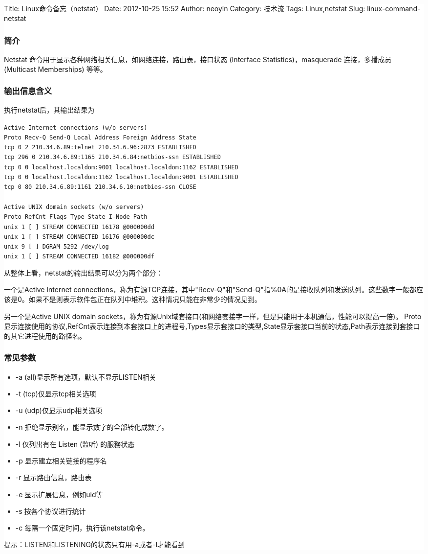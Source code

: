 Title: Linux命令备忘（netstat）
Date: 2012-10-25 15:52
Author: neoyin
Category: 技术流
Tags: Linux,netstat
Slug: linux-command-netstat

### 简介

Netstat 命令用于显示各种网络相关信息，如网络连接，路由表，接口状态 (Interface Statistics)，masquerade 连接，多播成员 (Multicast Memberships) 等等。



### 输出信息含义
执行netstat后，其输出结果为
```
Active Internet connections (w/o servers)
Proto Recv-Q Send-Q Local Address Foreign Address State
tcp 0 2 210.34.6.89:telnet 210.34.6.96:2873 ESTABLISHED
tcp 296 0 210.34.6.89:1165 210.34.6.84:netbios-ssn ESTABLISHED
tcp 0 0 localhost.localdom:9001 localhost.localdom:1162 ESTABLISHED
tcp 0 0 localhost.localdom:1162 localhost.localdom:9001 ESTABLISHED
tcp 0 80 210.34.6.89:1161 210.34.6.10:netbios-ssn CLOSE

Active UNIX domain sockets (w/o servers)
Proto RefCnt Flags Type State I-Node Path
unix 1 [ ] STREAM CONNECTED 16178 @000000dd
unix 1 [ ] STREAM CONNECTED 16176 @000000dc
unix 9 [ ] DGRAM 5292 /dev/log
unix 1 [ ] STREAM CONNECTED 16182 @000000df
```
从整体上看，netstat的输出结果可以分为两个部分：

一个是Active Internet connections，称为有源TCP连接，其中"Recv-Q"和"Send-Q"指%0A的是接收队列和发送队列。这些数字一般都应该是0。如果不是则表示软件包正在队列中堆积。这种情况只能在非常少的情况见到。

另一个是Active UNIX domain sockets，称为有源Unix域套接口(和网络套接字一样，但是只能用于本机通信，性能可以提高一倍)。
Proto显示连接使用的协议,RefCnt表示连接到本套接口上的进程号,Types显示套接口的类型,State显示套接口当前的状态,Path表示连接到套接口的其它进程使用的路径名。

### 常见参数
* -a (all)显示所有选项，默认不显示LISTEN相关
* -t (tcp)仅显示tcp相关选项
* -u (udp)仅显示udp相关选项
* -n 拒绝显示别名，能显示数字的全部转化成数字。
* -l 仅列出有在 Listen (监听) 的服務状态

* -p 显示建立相关链接的程序名
* -r 显示路由信息，路由表
* -e 显示扩展信息，例如uid等
* -s 按各个协议进行统计
* -c 每隔一个固定时间，执行该netstat命令。

提示：LISTEN和LISTENING的状态只有用-a或者-l才能看到
